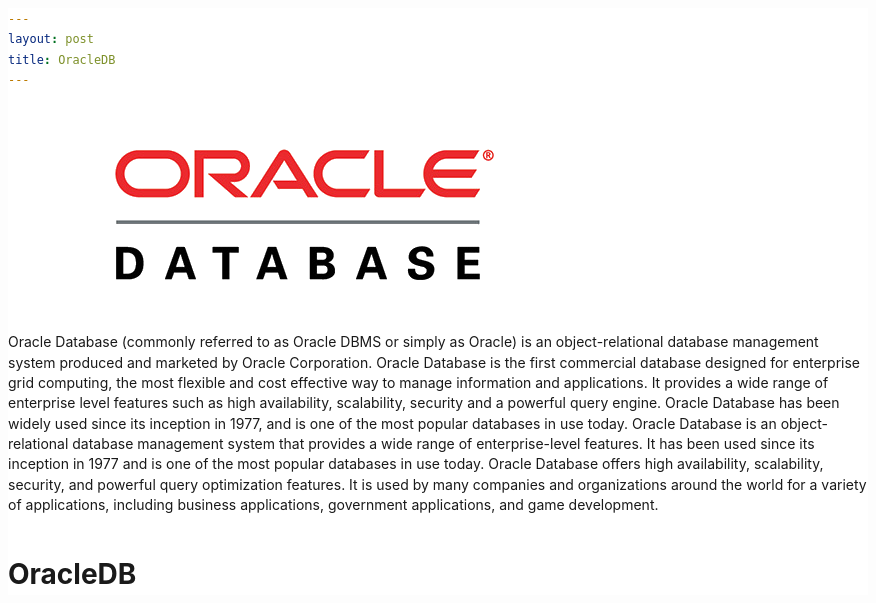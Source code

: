 ```yaml
---
layout: post
title: OracleDB
---
```

<div class="row">
    <div class="col-sm-2">
        <img src="/images/oracle-logo.png" alt="Oracle logo"/>
    </div>
    <div class="col-sm-10">
        Oracle Database (commonly referred to as Oracle DBMS or simply as Oracle) is an object-relational database management system produced and marketed by Oracle Corporation. Oracle Database is the first commercial database designed for enterprise grid computing, the most flexible and cost effective way to manage information and applications. It provides a wide range of enterprise level features such as high availability, scalability, security and a powerful query engine. Oracle Database has been widely used since its inception in 1977, and is one of the most popular databases in use today.
        Oracle Database is an object-relational database management system that provides a wide range of enterprise-level features. It has been used since its inception in 1977 and is one of the most popular databases in use today. Oracle Database offers high availability, scalability, security, and powerful query optimization features. It is used by many companies and organizations around the world for a variety of applications, including business applications, government applications, and game development.
   </div>
</div>

<meta property="og:title" content="OracleDB" />
<meta property="og:description" content="Oracle Database is an object-relational database management system produced and marketed by Oracle Corporation. It provides a wide range of enterprise-level features such as high availability, scalability, security, and a powerful query engine." />
<meta property="og:type" content="article" />
<meta property="og:url" content="https://blog.released.info/2023/04/01/OracleDB.html" />
<meta property="og:image" content="https://blog.released.info/images/oracle-logo.png" />
<meta property="article:author" content="Released.info Blog Team" />
<meta property="article:published_time" content="2023-04-01" />



# OracleDB
